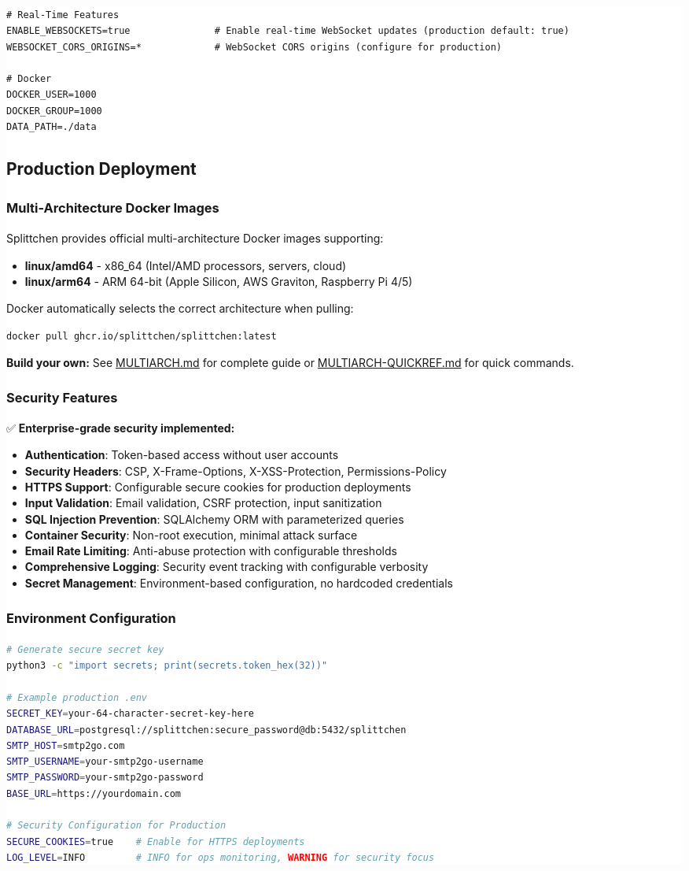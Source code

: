 ```env
# Real-Time Features
ENABLE_WEBSOCKETS=true               # Enable real-time WebSocket updates (production default: true)
WEBSOCKET_CORS_ORIGINS=*             # WebSocket CORS origins (configure for production)

# Docker
DOCKER_USER=1000
DOCKER_GROUP=1000
DATA_PATH=./data
```

## Production Deployment

### Multi-Architecture Docker Images
Splittchen provides official multi-architecture Docker images supporting:
- **linux/amd64** - x86_64 (Intel/AMD processors, servers, cloud)
- **linux/arm64** - ARM 64-bit (Apple Silicon, AWS Graviton, Raspberry Pi 4/5)

Docker automatically selects the correct architecture when pulling:
```bash
docker pull ghcr.io/splittchen/splittchen:latest
```

**Build your own:** See [MULTIARCH.md](MULTIARCH.md) for complete guide or [MULTIARCH-QUICKREF.md](MULTIARCH-QUICKREF.md) for quick commands.

### Security Features
✅ **Enterprise-grade security implemented:**
- **Authentication**: Token-based access without user accounts
- **Security Headers**: CSP, X-Frame-Options, X-XSS-Protection, Permissions-Policy
- **HTTPS Support**: Configurable secure cookies for production deployments
- **Input Validation**: Email validation, CSRF protection, input sanitization
- **SQL Injection Prevention**: SQLAlchemy ORM with parameterized queries
- **Container Security**: Non-root execution, minimal attack surface
- **Email Rate Limiting**: Anti-abuse protection with configurable thresholds
- **Comprehensive Logging**: Security event tracking with configurable verbosity
- **Secret Management**: Environment-based configuration, no hardcoded credentials

### Environment Configuration
```bash
# Generate secure secret key
python3 -c "import secrets; print(secrets.token_hex(32))"

# Example production .env
SECRET_KEY=your-64-character-secret-key-here
DATABASE_URL=postgresql://splittchen:secure_password@db:5432/splittchen
SMTP_HOST=smtp2go.com
SMTP_USERNAME=your-smtp2go-username
SMTP_PASSWORD=your-smtp2go-password
BASE_URL=https://yourdomain.com

# Security Configuration for Production
SECURE_COOKIES=true    # Enable for HTTPS deployments
LOG_LEVEL=INFO         # INFO for ops monitoring, WARNING for security focus
```
